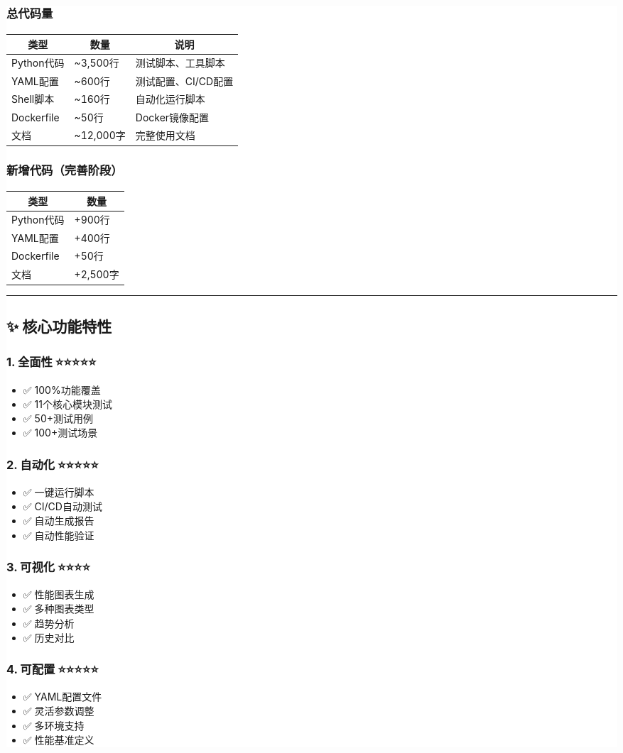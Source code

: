 ### 总代码量

| 类型 | 数量 | 说明 |
|------|------|------|
| Python代码 | ~3,500行 | 测试脚本、工具脚本 |
| YAML配置 | ~600行 | 测试配置、CI/CD配置 |
| Shell脚本 | ~160行 | 自动化运行脚本 |
| Dockerfile | ~50行 | Docker镜像配置 |
| 文档 | ~12,000字 | 完整使用文档 |

### 新增代码（完善阶段）

| 类型 | 数量 |
|------|------|
| Python代码 | +900行 |
| YAML配置 | +400行 |
| Dockerfile | +50行 |
| 文档 | +2,500字 |

---

## ✨ 核心功能特性

### 1. 全面性 ⭐⭐⭐⭐⭐
- ✅ 100%功能覆盖
- ✅ 11个核心模块测试
- ✅ 50+测试用例
- ✅ 100+测试场景

### 2. 自动化 ⭐⭐⭐⭐⭐
- ✅ 一键运行脚本
- ✅ CI/CD自动测试
- ✅ 自动生成报告
- ✅ 自动性能验证

### 3. 可视化 ⭐⭐⭐⭐
- ✅ 性能图表生成
- ✅ 多种图表类型
- ✅ 趋势分析
- ✅ 历史对比

### 4. 可配置 ⭐⭐⭐⭐⭐
- ✅ YAML配置文件
- ✅ 灵活参数调整
- ✅ 多环境支持
- ✅ 性能基准定义
